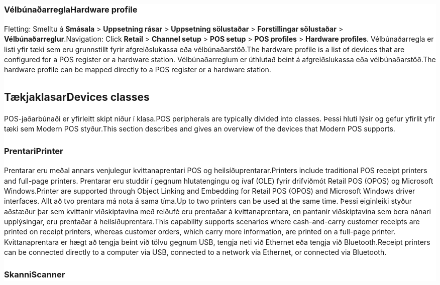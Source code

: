 ### <a name="hardware-profile"></a><span data-ttu-id="bb7f7-139">Vélbúnaðarregla</span><span class="sxs-lookup"><span data-stu-id="bb7f7-139">Hardware profile</span></span>

<span data-ttu-id="bb7f7-140">Fletting: Smelltu á **Smásala** &gt; **Uppsetning rásar** &gt; **Uppsetning sölustaðar** &gt; **Forstillingar sölustaðar** &gt; **Vélbúnaðarreglur**.</span><span class="sxs-lookup"><span data-stu-id="bb7f7-140">Navigation: Click **Retail** &gt; **Channel setup** &gt; **POS setup** &gt; **POS profiles** &gt; **Hardware profiles**.</span></span> <span data-ttu-id="bb7f7-141">Vélbúnaðarregla er listi yfir tæki sem eru grunnstillt fyrir afgreiðslukassa eða vélbúnaðarstöð.</span><span class="sxs-lookup"><span data-stu-id="bb7f7-141">The hardware profile is a list of devices that are configured for a POS register or a hardware station.</span></span> <span data-ttu-id="bb7f7-142">Vélbúnaðarreglum er úthlutað beint á afgreiðslukassa eða vélbúnaðarstöð.</span><span class="sxs-lookup"><span data-stu-id="bb7f7-142">The hardware profile can be mapped directly to a POS register or a hardware station.</span></span>

## <a name="devices-classes"></a><span data-ttu-id="bb7f7-143">Tækjaklasar</span><span class="sxs-lookup"><span data-stu-id="bb7f7-143">Devices classes</span></span>
<span data-ttu-id="bb7f7-144">POS-jaðarbúnaði er yfirleitt skipt niður í klasa.</span><span class="sxs-lookup"><span data-stu-id="bb7f7-144">POS peripherals are typically divided into classes.</span></span> <span data-ttu-id="bb7f7-145">Þessi hluti lýsir og gefur yfirlit yfir tæki sem Modern POS styður.</span><span class="sxs-lookup"><span data-stu-id="bb7f7-145">This section describes and gives an overview of the devices that Modern POS supports.</span></span>

### <a name="printer"></a><span data-ttu-id="bb7f7-146">Prentari</span><span class="sxs-lookup"><span data-stu-id="bb7f7-146">Printer</span></span>

<span data-ttu-id="bb7f7-147">Prentarar eru meðal annars venjulegur kvittanaprentari POS og heilsíðuprentarar.</span><span class="sxs-lookup"><span data-stu-id="bb7f7-147">Printers include traditional POS receipt printers and full-page printers.</span></span> <span data-ttu-id="bb7f7-148">Prentarar eru studdir í gegnum hlutatengingu og ívaf (OLE) fyrir drifviðmót Retail POS (OPOS) og Microsoft Windows.</span><span class="sxs-lookup"><span data-stu-id="bb7f7-148">Printer are supported through Object Linking and Embedding for Retail POS (OPOS) and Microsoft Windows driver interfaces.</span></span> <span data-ttu-id="bb7f7-149">Allt að tvo prentara má nota á sama tíma.</span><span class="sxs-lookup"><span data-stu-id="bb7f7-149">Up to two printers can be used at the same time.</span></span> <span data-ttu-id="bb7f7-150">Þessi eiginleiki styður aðstæður þar sem kvittanir viðskiptavina með reiðufé eru prentaðar á kvittanaprentara, en pantanir viðskiptavina sem bera nánari upplýsingar, eru prentaðar á heilsíðuprentara.</span><span class="sxs-lookup"><span data-stu-id="bb7f7-150">This capability supports scenarios where cash-and-carry customer receipts are printed on receipt printers, whereas customer orders, which carry more information, are printed on a full-page printer.</span></span> <span data-ttu-id="bb7f7-151">Kvittanaprentara er hægt að tengja beint við tölvu gegnum USB, tengja neti við Ethernet eða tengja við Bluetooth.</span><span class="sxs-lookup"><span data-stu-id="bb7f7-151">Receipt printers can be connected directly to a computer via USB, connected to a network via Ethernet, or connected via Bluetooth.</span></span>

### <a name="scanner"></a><span data-ttu-id="bb7f7-152">Skanni</span><span class="sxs-lookup"><span data-stu-id="bb7f7-152">Scanner</span></span>

